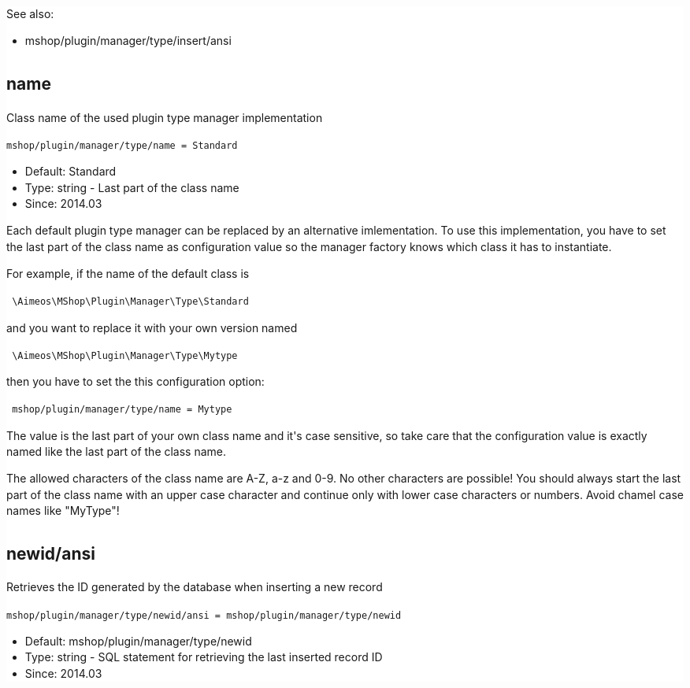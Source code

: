 
See also:

* mshop/plugin/manager/type/insert/ansi

## name

Class name of the used plugin type manager implementation

```
mshop/plugin/manager/type/name = Standard
```

* Default: Standard
* Type: string - Last part of the class name
* Since: 2014.03

Each default plugin type manager can be replaced by an alternative imlementation.
To use this implementation, you have to set the last part of the class
name as configuration value so the manager factory knows which class it
has to instantiate.

For example, if the name of the default class is

```
 \Aimeos\MShop\Plugin\Manager\Type\Standard
```

and you want to replace it with your own version named

```
 \Aimeos\MShop\Plugin\Manager\Type\Mytype
```

then you have to set the this configuration option:

```
 mshop/plugin/manager/type/name = Mytype
```

The value is the last part of your own class name and it's case sensitive,
so take care that the configuration value is exactly named like the last
part of the class name.

The allowed characters of the class name are A-Z, a-z and 0-9. No other
characters are possible! You should always start the last part of the class
name with an upper case character and continue only with lower case characters
or numbers. Avoid chamel case names like "MyType"!


## newid/ansi

Retrieves the ID generated by the database when inserting a new record

```
mshop/plugin/manager/type/newid/ansi = mshop/plugin/manager/type/newid
```

* Default: mshop/plugin/manager/type/newid
* Type: string - SQL statement for retrieving the last inserted record ID
* Since: 2014.03
